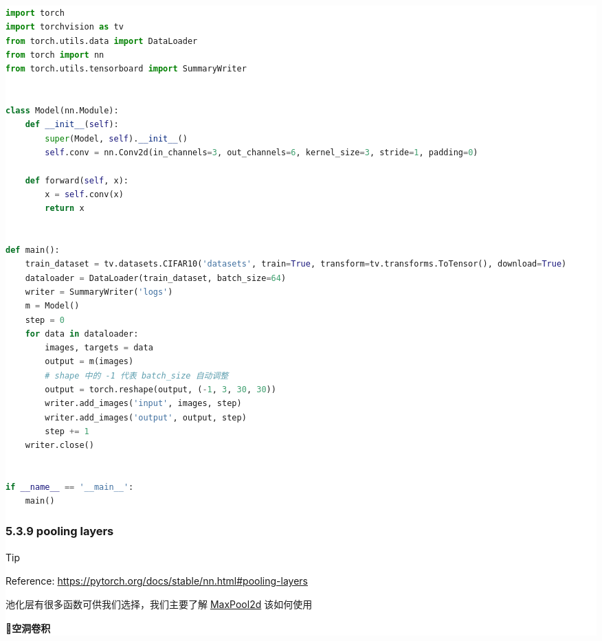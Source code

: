 ```python
import torch
import torchvision as tv
from torch.utils.data import DataLoader
from torch import nn
from torch.utils.tensorboard import SummaryWriter


class Model(nn.Module):
    def __init__(self):
        super(Model, self).__init__()
        self.conv = nn.Conv2d(in_channels=3, out_channels=6, kernel_size=3, stride=1, padding=0)

    def forward(self, x):
        x = self.conv(x)
        return x


def main():
    train_dataset = tv.datasets.CIFAR10('datasets', train=True, transform=tv.transforms.ToTensor(), download=True)
    dataloader = DataLoader(train_dataset, batch_size=64)
    writer = SummaryWriter('logs')
    m = Model()
    step = 0
    for data in dataloader:
        images, targets = data
        output = m(images)
        # shape 中的 -1 代表 batch_size 自动调整
        output = torch.reshape(output, (-1, 3, 30, 30))
        writer.add_images('input', images, step)
        writer.add_images('output', output, step)
        step += 1
    writer.close()


if __name__ == '__main__':
    main()
```



### 5.3.9 pooling layers

> [!tip]
>
> Reference: https://pytorch.org/docs/stable/nn.html#pooling-layers

池化层有很多函数可供我们选择，我们主要了解 [MaxPool2d](https://pytorch.org/docs/stable/generated/torch.nn.MaxPool2d.html#torch.nn.MaxPool2d) 该如何使用



:gift:**空洞卷积**​
